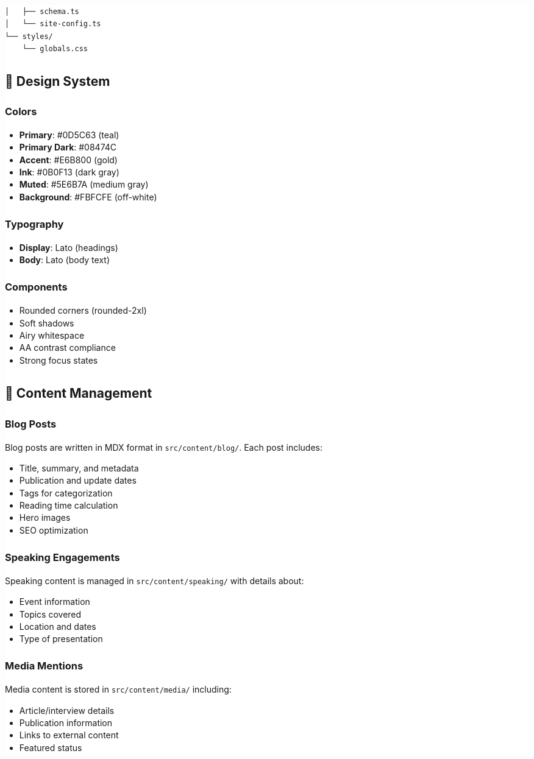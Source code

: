 ```
│   ├── schema.ts
│   └── site-config.ts
└── styles/
    └── globals.css
```

## 🎨 Design System

### Colors
- **Primary**: #0D5C63 (teal)
- **Primary Dark**: #08474C
- **Accent**: #E6B800 (gold)
- **Ink**: #0B0F13 (dark gray)
- **Muted**: #5E6B7A (medium gray)
- **Background**: #FBFCFE (off-white)

### Typography
- **Display**: Lato (headings)
- **Body**: Lato (body text)

### Components
- Rounded corners (rounded-2xl)
- Soft shadows
- Airy whitespace
- AA contrast compliance
- Strong focus states

## 📝 Content Management

### Blog Posts
Blog posts are written in MDX format in `src/content/blog/`. Each post includes:
- Title, summary, and metadata
- Publication and update dates
- Tags for categorization
- Reading time calculation
- Hero images
- SEO optimization

### Speaking Engagements
Speaking content is managed in `src/content/speaking/` with details about:
- Event information
- Topics covered
- Location and dates
- Type of presentation

### Media Mentions
Media content is stored in `src/content/media/` including:
- Article/interview details
- Publication information
- Links to external content
- Featured status
